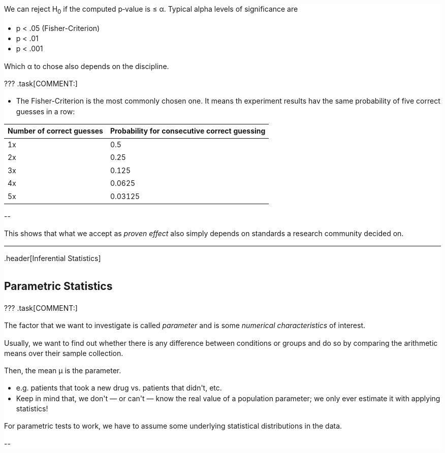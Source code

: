 
We can reject H<sub>0</sub> if the computed p‐value is ≤ α. Typical alpha levels of significance are

* p < .05 (Fisher-Criterion)
* p < .01
* p < .001

Which α to chose also depends on the discipline.  

???
.task[COMMENT:]  

* The Fisher-Criterion is the most commonly chosen one. It means th experiment results hav the same probability of five correct guesses in a row:

| Number of correct guesses | Probability for consecutive correct guessing |
| ------------------------- | -------------------------------------------- |
| 1x                        | 0.5                                          |
| 2x                        | 0.25                                         |
| 3x                        | 0.125                                        |
| 4x                        | 0.0625                                       |
| 5x                        | 0.03125                                      |

--

This shows that what we accept as *proven effect* also simply depends on standards a research community decided on.

---
.header[Inferential Statistics]

## Parametric Statistics

???
.task[COMMENT:]  
 

The factor that we want to investigate is called *parameter* and is some *numerical characteristics* of interest.  

Usually, we want to find out whether there is any difference between conditions or groups and do so by comparing the arithmetic means over their sample collection. 

Then, the mean μ is the parameter. 

* e.g. patients that took a new drug vs. patients that didn't, etc. 
* Keep in mind that, we don't — or can't — know the real value of a population parameter; we only ever estimate it with applying statistics!


For parametric tests to work, we have to assume some underlying statistical distributions in the data.

--
